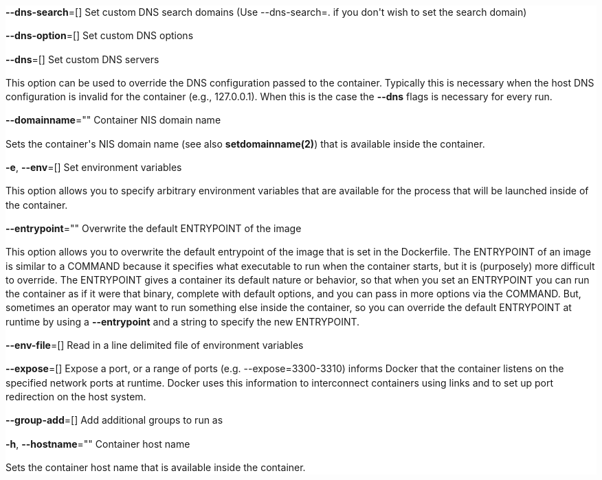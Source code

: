 **--dns-search**=[]
   Set custom DNS search domains (Use --dns-search=. if you don't wish to set the search domain)

**--dns-option**=[]
   Set custom DNS options

**--dns**=[]
   Set custom DNS servers

   This option can be used to override the DNS
configuration passed to the container. Typically this is necessary when the
host DNS configuration is invalid for the container (e.g., 127.0.0.1). When this
is the case the **--dns** flags is necessary for every run.

**--domainname**=""
   Container NIS domain name

   Sets the container's NIS domain name (see also **setdomainname(2)**) that is
   available inside the container.

**-e**, **--env**=[]
   Set environment variables

   This option allows you to specify arbitrary
environment variables that are available for the process that will be launched
inside of the container.

**--entrypoint**=""
   Overwrite the default ENTRYPOINT of the image

   This option allows you to overwrite the default entrypoint of the image that
is set in the Dockerfile. The ENTRYPOINT of an image is similar to a COMMAND
because it specifies what executable to run when the container starts, but it is
(purposely) more difficult to override. The ENTRYPOINT gives a container its
default nature or behavior, so that when you set an ENTRYPOINT you can run the
container as if it were that binary, complete with default options, and you can
pass in more options via the COMMAND. But, sometimes an operator may want to run
something else inside the container, so you can override the default ENTRYPOINT
at runtime by using a **--entrypoint** and a string to specify the new
ENTRYPOINT.

**--env-file**=[]
   Read in a line delimited file of environment variables

**--expose**=[]
   Expose a port, or a range of ports (e.g. --expose=3300-3310) informs Docker
that the container listens on the specified network ports at runtime. Docker
uses this information to interconnect containers using links and to set up port
redirection on the host system.

**--group-add**=[]
   Add additional groups to run as

**-h**, **--hostname**=""
   Container host name

   Sets the container host name that is available inside the container.
